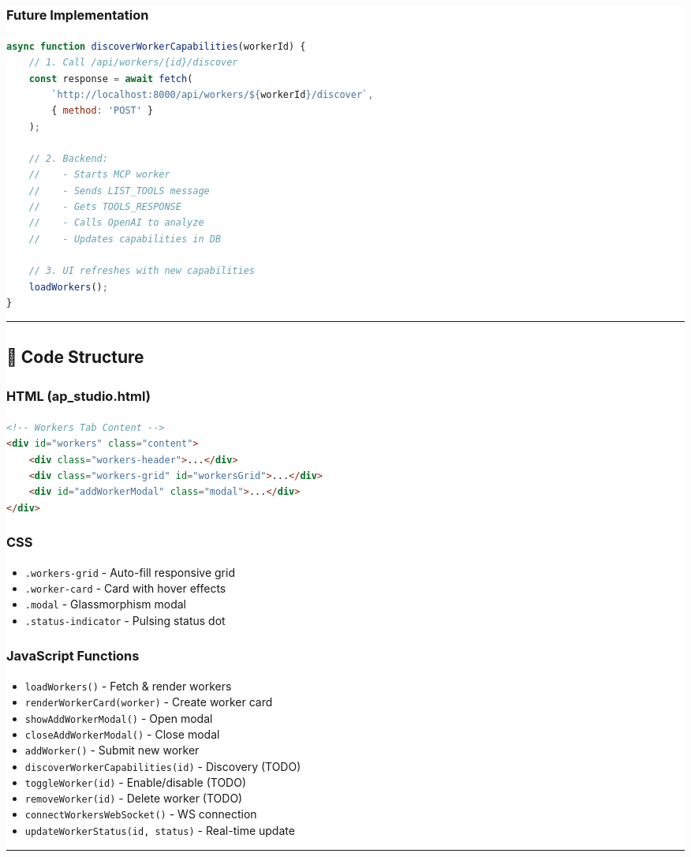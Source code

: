 ### Future Implementation
```javascript
async function discoverWorkerCapabilities(workerId) {
    // 1. Call /api/workers/{id}/discover
    const response = await fetch(
        `http://localhost:8000/api/workers/${workerId}/discover`,
        { method: 'POST' }
    );
    
    // 2. Backend:
    //    - Starts MCP worker
    //    - Sends LIST_TOOLS message
    //    - Gets TOOLS_RESPONSE
    //    - Calls OpenAI to analyze
    //    - Updates capabilities in DB
    
    // 3. UI refreshes with new capabilities
    loadWorkers();
}
```

---

## 📝 Code Structure

### HTML (ap_studio.html)
```html
<!-- Workers Tab Content -->
<div id="workers" class="content">
    <div class="workers-header">...</div>
    <div class="workers-grid" id="workersGrid">...</div>
    <div id="addWorkerModal" class="modal">...</div>
</div>
```

### CSS
- `.workers-grid` - Auto-fill responsive grid
- `.worker-card` - Card with hover effects
- `.modal` - Glassmorphism modal
- `.status-indicator` - Pulsing status dot

### JavaScript Functions
- `loadWorkers()` - Fetch & render workers
- `renderWorkerCard(worker)` - Create worker card
- `showAddWorkerModal()` - Open modal
- `closeAddWorkerModal()` - Close modal
- `addWorker()` - Submit new worker
- `discoverWorkerCapabilities(id)` - Discovery (TODO)
- `toggleWorker(id)` - Enable/disable (TODO)
- `removeWorker(id)` - Delete worker (TODO)
- `connectWorkersWebSocket()` - WS connection
- `updateWorkerStatus(id, status)` - Real-time update

---